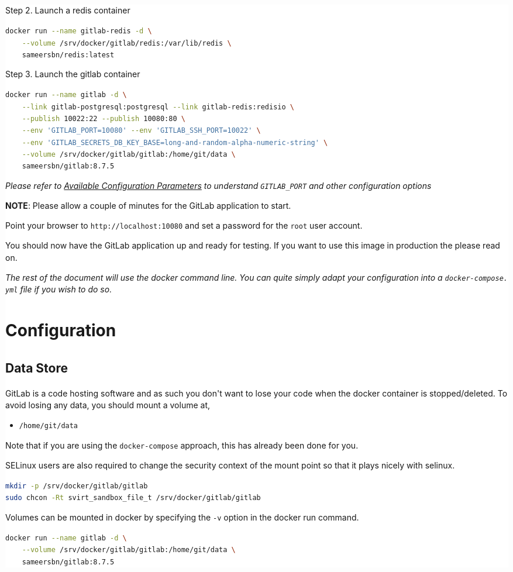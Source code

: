 Step 2. Launch a redis container

```bash
docker run --name gitlab-redis -d \
    --volume /srv/docker/gitlab/redis:/var/lib/redis \
    sameersbn/redis:latest
```

Step 3. Launch the gitlab container

```bash
docker run --name gitlab -d \
    --link gitlab-postgresql:postgresql --link gitlab-redis:redisio \
    --publish 10022:22 --publish 10080:80 \
    --env 'GITLAB_PORT=10080' --env 'GITLAB_SSH_PORT=10022' \
    --env 'GITLAB_SECRETS_DB_KEY_BASE=long-and-random-alpha-numeric-string' \
    --volume /srv/docker/gitlab/gitlab:/home/git/data \
    sameersbn/gitlab:8.7.5
```

*Please refer to [Available Configuration Parameters](#available-configuration-parameters) to understand `GITLAB_PORT` and other configuration options*

__NOTE__: Please allow a couple of minutes for the GitLab application to start.

Point your browser to `http://localhost:10080` and set a password for the `root` user account.

You should now have the GitLab application up and ready for testing. If you want to use this image in production the please read on.

*The rest of the document will use the docker command line. You can quite simply adapt your configuration into a `docker-compose.yml` file if you wish to do so.*

# Configuration

## Data Store

GitLab is a code hosting software and as such you don't want to lose your code when the docker container is stopped/deleted. To avoid losing any data, you should mount a volume at,

* `/home/git/data`

Note that if you are using the `docker-compose` approach, this has already been done for you.

SELinux users are also required to change the security context of the mount point so that it plays nicely with selinux.

```bash
mkdir -p /srv/docker/gitlab/gitlab
sudo chcon -Rt svirt_sandbox_file_t /srv/docker/gitlab/gitlab
```

Volumes can be mounted in docker by specifying the `-v` option in the docker run command.

```bash
docker run --name gitlab -d \
    --volume /srv/docker/gitlab/gitlab:/home/git/data \
    sameersbn/gitlab:8.7.5
```
